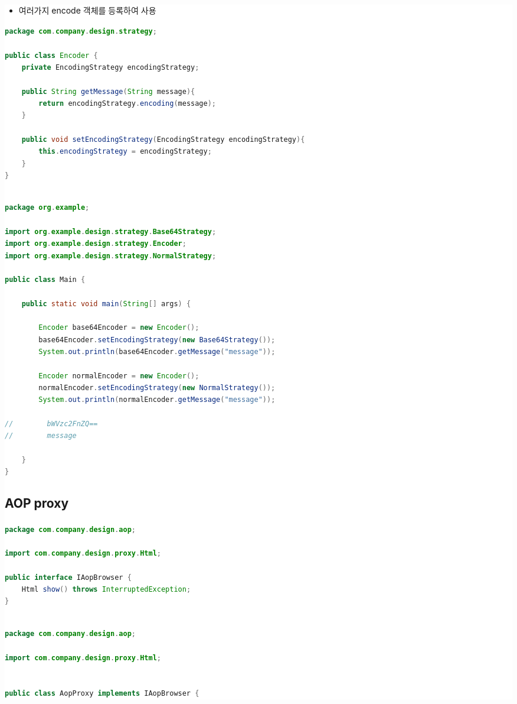 - 여러가지 encode 객체를 등록하여 사용
```java
package com.company.design.strategy;

public class Encoder {
    private EncodingStrategy encodingStrategy;

    public String getMessage(String message){
        return encodingStrategy.encoding(message);
    }

    public void setEncodingStrategy(EncodingStrategy encodingStrategy){
        this.encodingStrategy = encodingStrategy;
    }
}
```

```java

package org.example;

import org.example.design.strategy.Base64Strategy;
import org.example.design.strategy.Encoder;
import org.example.design.strategy.NormalStrategy;

public class Main {

    public static void main(String[] args) {

        Encoder base64Encoder = new Encoder();
        base64Encoder.setEncodingStrategy(new Base64Strategy());
        System.out.println(base64Encoder.getMessage("message"));

        Encoder normalEncoder = new Encoder();
        normalEncoder.setEncodingStrategy(new NormalStrategy());
        System.out.println(normalEncoder.getMessage("message"));

//        bWVzc2FnZQ==
//        message

    }
}
```


## AOP proxy

```java
package com.company.design.aop;

import com.company.design.proxy.Html;

public interface IAopBrowser {
    Html show() throws InterruptedException;
}


```
```java

package com.company.design.aop;

import com.company.design.proxy.Html;


public class AopProxy implements IAopBrowser {
```
